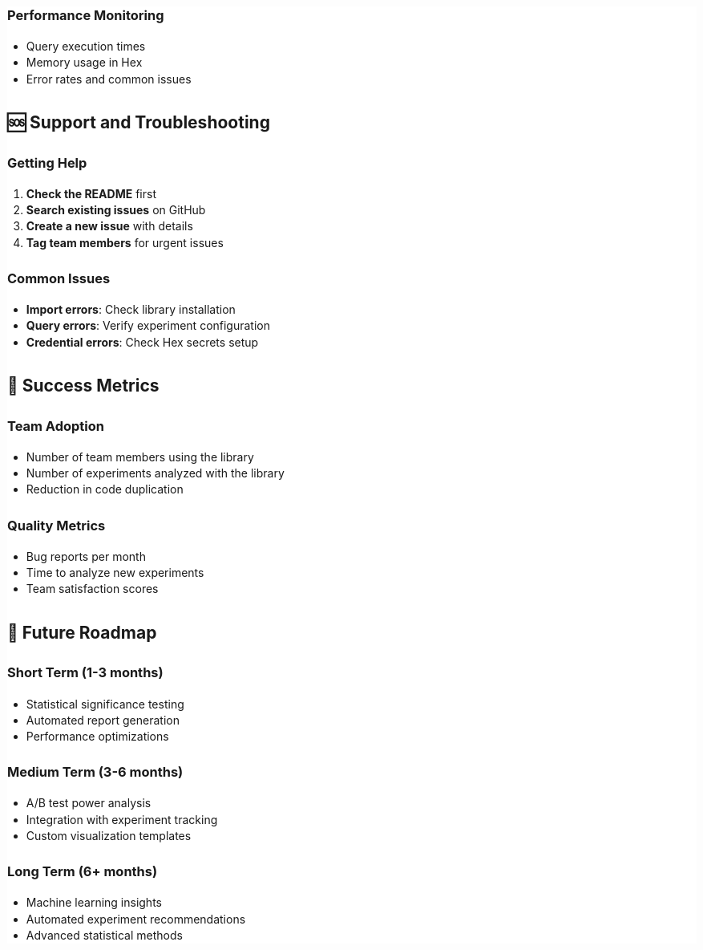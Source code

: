 ### Performance Monitoring
- Query execution times
- Memory usage in Hex
- Error rates and common issues

## 🆘 **Support and Troubleshooting**

### Getting Help
1. **Check the README** first
2. **Search existing issues** on GitHub
3. **Create a new issue** with details
4. **Tag team members** for urgent issues

### Common Issues
- **Import errors**: Check library installation
- **Query errors**: Verify experiment configuration
- **Credential errors**: Check Hex secrets setup

## 🎯 **Success Metrics**

### Team Adoption
- Number of team members using the library
- Number of experiments analyzed with the library
- Reduction in code duplication

### Quality Metrics
- Bug reports per month
- Time to analyze new experiments
- Team satisfaction scores

## 🔮 **Future Roadmap**

### Short Term (1-3 months)
- Statistical significance testing
- Automated report generation
- Performance optimizations

### Medium Term (3-6 months)
- A/B test power analysis
- Integration with experiment tracking
- Custom visualization templates

### Long Term (6+ months)
- Machine learning insights
- Automated experiment recommendations
- Advanced statistical methods
